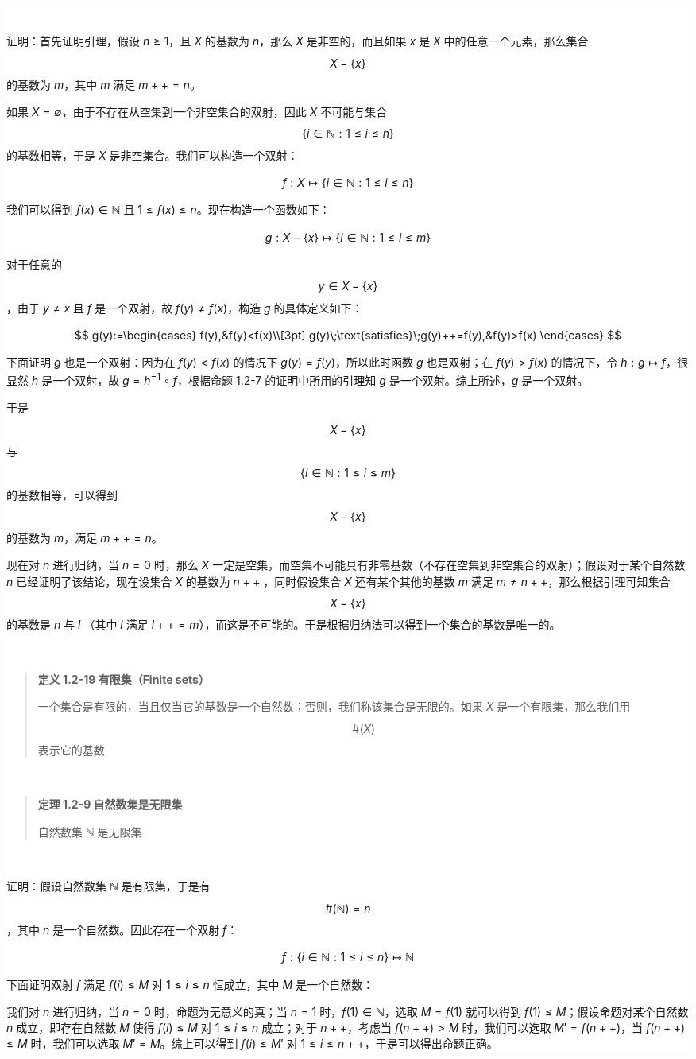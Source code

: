 <br>

证明：首先证明引理，假设 $n\geq 1$，且 $X$ 的基数为 $n$，那么 $X$ 是非空的，而且如果 $x$ 是 $X$ 中的任意一个元素，那么集合 $$ X-\{x\} $$ 的基数为 $m$，其中 $m$ 满足 $m++=n$。

如果 $X=\emptyset$，由于不存在从空集到一个非空集合的双射，因此 $X$ 不可能与集合 $$ \{i\in\mathbb{N}:1\leq i\leq n\} $$ 的基数相等，于是 $X$ 是非空集合。我们可以构造一个双射：

$$
    f:X\mapsto\{i\in\mathbb{N}:1\leq i\leq n\}
$$

我们可以得到 $f(x)\in\mathbb{N}$ 且 $1\leq f(x)\leq n$。现在构造一个函数如下：

$$
    g:X-\{x\}\mapsto\{i\in\mathbb{N}:1\leq i\leq m\}
$$

对于任意的 $$ y\in X-\{x\} $$，由于 $y\neq x$ 且 $f$ 是一个双射，故 $f(y)\neq f(x)$，构造 $g$ 的具体定义如下：

$$
    g(y):=\begin{cases}
        f(y),&f(y)<f(x)\\[3pt]
        g(y)\;\text{satisfies}\;g(y)++=f(y),&f(y)>f(x)
    \end{cases}
$$

下面证明 $g$ 也是一个双射：因为在 $f(y)<f(x)$ 的情况下 $g(y)=f(y)$，所以此时函数 $g$ 也是双射；在 $f(y)>f(x)$ 的情况下，令 $h:g\mapsto f$，很显然 $h$ 是一个双射，故 $g=h^{-1}\circ f$，根据命题 1.2-7 的证明中所用的引理知 $g$ 是一个双射。综上所述，$g$ 是一个双射。

于是 $$ X-\{x\} $$ 与 $$ \{i\in\mathbb{N}:1\leq i\leq m\} $$ 的基数相等，可以得到 $$ X-\{x\} $$ 的基数为 $m$，满足 $m++=n$。

现在对 $n$ 进行归纳，当 $n=0$ 时，那么 $X$ 一定是空集，而空集不可能具有非零基数（不存在空集到非空集合的双射）；假设对于某个自然数 $n$ 已经证明了该结论，现在设集合 $X$ 的基数为 $n++$ ，同时假设集合 $X$ 还有某个其他的基数 $m$ 满足 $m\neq n++$，那么根据引理可知集合 $$ X-\{x\} $$ 的基数是 $n$ 与 $l$ （其中 $l$ 满足 $l++=m$），而这是不可能的。于是根据归纳法可以得到一个集合的基数是唯一的。

<br>

> **定义 1.2-19 有限集（Finite sets）**
>
> 一个集合是有限的，当且仅当它的基数是一个自然数；否则，我们称该集合是无限的。如果 $X$ 是一个有限集，那么我们用 $$ \#(X) $$ 表示它的基数

<br>

> **定理 1.2-9 自然数集是无限集**
>
> 自然数集 $\mathbb{N}$ 是无限集

<br>

证明：假设自然数集 $\mathbb{N}$ 是有限集，于是有 $$ \#(\mathbb{N})=n $$，其中 $n$ 是一个自然数。因此存在一个双射 $f$：

$$
    f:\{i\in\mathbb{N}:1\leq i\leq n\}\mapsto\mathbb{N}
$$

下面证明双射 $f$ 满足 $f(i)\leq M$ 对 $1\leq i\leq n$ 恒成立，其中 $M$ 是一个自然数：

我们对 $n$ 进行归纳，当 $n=0$ 时，命题为无意义的真；当 $n=1$ 时，$f(1)\in\mathbb{N}$，选取 $M=f(1)$ 就可以得到 $f(1)\leq M$；假设命题对某个自然数 $n$ 成立，即存在自然数 $M$ 使得 $f(i)\leq M$ 对 $1\leq i\leq n$ 成立；对于 $n++$，考虑当 $f(n++)>M$ 时，我们可以选取 $M'=f(n++)$，当 $f(n++)\leq M$ 时，我们可以选取 $M'=M$。综上可以得到 $f(i)\leq M'$ 对 $1\leq i\leq n++$，于是可以得出命题正确。
